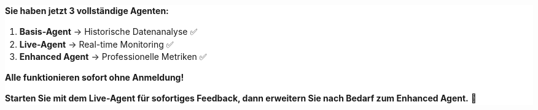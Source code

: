 **Sie haben jetzt 3 vollständige Agenten:**

1. **Basis-Agent** → Historische Datenanalyse ✅
2. **Live-Agent** → Real-time Monitoring ✅  
3. **Enhanced Agent** → Professionelle Metriken ✅

**Alle funktionieren sofort ohne Anmeldung!**

**Starten Sie mit dem Live-Agent für sofortiges Feedback, dann erweitern Sie nach Bedarf zum Enhanced Agent.** 🚀
